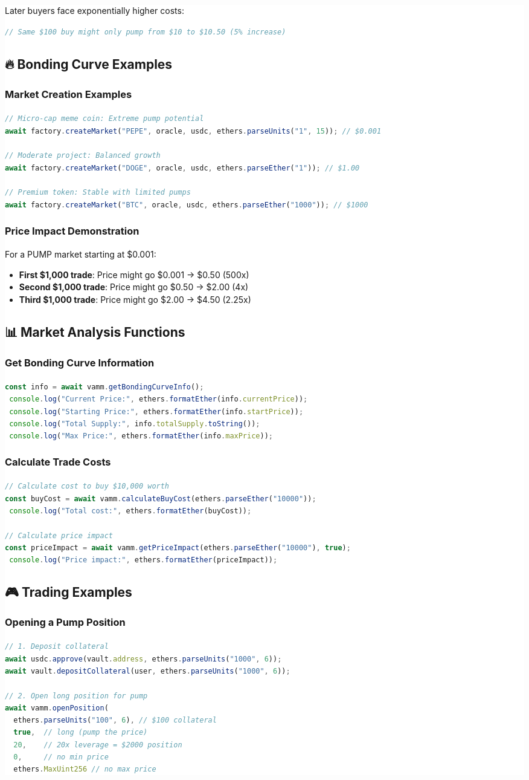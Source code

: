 Later buyers face exponentially higher costs:
```javascript
// Same $100 buy might only pump from $10 to $10.50 (5% increase)
```

## 🔥 Bonding Curve Examples

### Market Creation Examples
```javascript
// Micro-cap meme coin: Extreme pump potential
await factory.createMarket("PEPE", oracle, usdc, ethers.parseUnits("1", 15)); // $0.001

// Moderate project: Balanced growth
await factory.createMarket("DOGE", oracle, usdc, ethers.parseEther("1")); // $1.00

// Premium token: Stable with limited pumps  
await factory.createMarket("BTC", oracle, usdc, ethers.parseEther("1000")); // $1000
```

### Price Impact Demonstration
For a PUMP market starting at $0.001:
- **First $1,000 trade**: Price might go $0.001 → $0.50 (500x)
- **Second $1,000 trade**: Price might go $0.50 → $2.00 (4x)  
- **Third $1,000 trade**: Price might go $2.00 → $4.50 (2.25x)

## 📊 Market Analysis Functions

### Get Bonding Curve Information
```javascript
const info = await vamm.getBondingCurveInfo();
 console.log("Current Price:", ethers.formatEther(info.currentPrice));
 console.log("Starting Price:", ethers.formatEther(info.startPrice));
 console.log("Total Supply:", info.totalSupply.toString());
 console.log("Max Price:", ethers.formatEther(info.maxPrice));
```

### Calculate Trade Costs
```javascript
// Calculate cost to buy $10,000 worth
const buyCost = await vamm.calculateBuyCost(ethers.parseEther("10000"));
 console.log("Total cost:", ethers.formatEther(buyCost));

// Calculate price impact
const priceImpact = await vamm.getPriceImpact(ethers.parseEther("10000"), true);
 console.log("Price impact:", ethers.formatEther(priceImpact));
```

## 🎮 Trading Examples

### Opening a Pump Position
```javascript
// 1. Deposit collateral
await usdc.approve(vault.address, ethers.parseUnits("1000", 6));
await vault.depositCollateral(user, ethers.parseUnits("1000", 6));

// 2. Open long position for pump
await vamm.openPosition(
  ethers.parseUnits("100", 6), // $100 collateral
  true,  // long (pump the price)
  20,    // 20x leverage = $2000 position
  0,     // no min price
  ethers.MaxUint256 // no max price
```